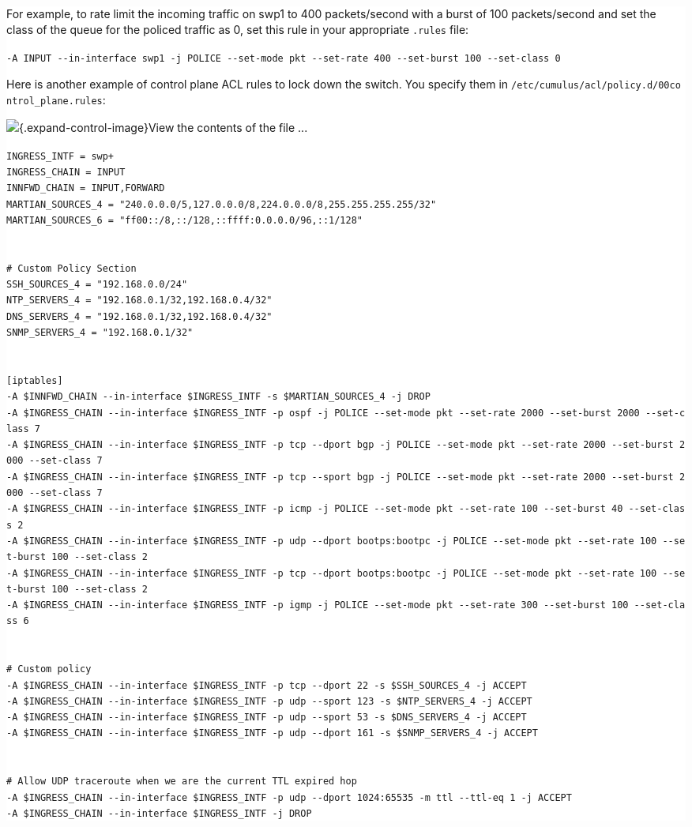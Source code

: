 For example, to rate limit the incoming traffic on swp1 to 400
packets/second with a burst of 100 packets/second and set the class of
the queue for the policed traffic as 0, set this rule in your
appropriate `.rules` file:

``` text
-A INPUT --in-interface swp1 -j POLICE --set-mode pkt --set-rate 400 --set-burst 100 --set-class 0
```

Here is another example of control plane ACL rules to lock down the
switch. You specify them
in `/etc/cumulus/acl/policy.d/00control_plane.rules`:

![](images/icons/grey_arrow_down.png){.expand-control-image}View the
contents of the file ...

``` text
INGRESS_INTF = swp+ 
INGRESS_CHAIN = INPUT 
INNFWD_CHAIN = INPUT,FORWARD 
MARTIAN_SOURCES_4 = "240.0.0.0/5,127.0.0.0/8,224.0.0.0/8,255.255.255.255/32" 
MARTIAN_SOURCES_6 = "ff00::/8,::/128,::ffff:0.0.0.0/96,::1/128" 

  
# Custom Policy Section 
SSH_SOURCES_4 = "192.168.0.0/24" 
NTP_SERVERS_4 = "192.168.0.1/32,192.168.0.4/32" 
DNS_SERVERS_4 = "192.168.0.1/32,192.168.0.4/32" 
SNMP_SERVERS_4 = "192.168.0.1/32" 

  
[iptables] 
-A $INNFWD_CHAIN --in-interface $INGRESS_INTF -s $MARTIAN_SOURCES_4 -j DROP 
-A $INGRESS_CHAIN --in-interface $INGRESS_INTF -p ospf -j POLICE --set-mode pkt --set-rate 2000 --set-burst 2000 --set-class 7 
-A $INGRESS_CHAIN --in-interface $INGRESS_INTF -p tcp --dport bgp -j POLICE --set-mode pkt --set-rate 2000 --set-burst 2000 --set-class 7 
-A $INGRESS_CHAIN --in-interface $INGRESS_INTF -p tcp --sport bgp -j POLICE --set-mode pkt --set-rate 2000 --set-burst 2000 --set-class 7 
-A $INGRESS_CHAIN --in-interface $INGRESS_INTF -p icmp -j POLICE --set-mode pkt --set-rate 100 --set-burst 40 --set-class 2 
-A $INGRESS_CHAIN --in-interface $INGRESS_INTF -p udp --dport bootps:bootpc -j POLICE --set-mode pkt --set-rate 100 --set-burst 100 --set-class 2 
-A $INGRESS_CHAIN --in-interface $INGRESS_INTF -p tcp --dport bootps:bootpc -j POLICE --set-mode pkt --set-rate 100 --set-burst 100 --set-class 2 
-A $INGRESS_CHAIN --in-interface $INGRESS_INTF -p igmp -j POLICE --set-mode pkt --set-rate 300 --set-burst 100 --set-class 6 

  
# Custom policy 
-A $INGRESS_CHAIN --in-interface $INGRESS_INTF -p tcp --dport 22 -s $SSH_SOURCES_4 -j ACCEPT 
-A $INGRESS_CHAIN --in-interface $INGRESS_INTF -p udp --sport 123 -s $NTP_SERVERS_4 -j ACCEPT 
-A $INGRESS_CHAIN --in-interface $INGRESS_INTF -p udp --sport 53 -s $DNS_SERVERS_4 -j ACCEPT 
-A $INGRESS_CHAIN --in-interface $INGRESS_INTF -p udp --dport 161 -s $SNMP_SERVERS_4 -j ACCEPT 

  
# Allow UDP traceroute when we are the current TTL expired hop 
-A $INGRESS_CHAIN --in-interface $INGRESS_INTF -p udp --dport 1024:65535 -m ttl --ttl-eq 1 -j ACCEPT 
-A $INGRESS_CHAIN --in-interface $INGRESS_INTF -j DROP
```
